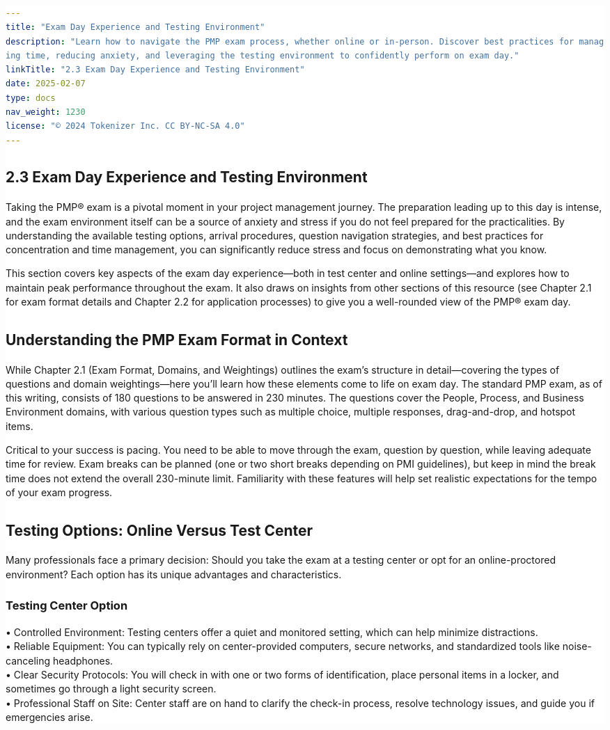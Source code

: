 ```yaml
---
title: "Exam Day Experience and Testing Environment"
description: "Learn how to navigate the PMP exam process, whether online or in-person. Discover best practices for managing time, reducing anxiety, and leveraging the testing environment to confidently perform on exam day."
linkTitle: "2.3 Exam Day Experience and Testing Environment"
date: 2025-02-07
type: docs
nav_weight: 1230
license: "© 2024 Tokenizer Inc. CC BY-NC-SA 4.0"
---
```


## 2.3 Exam Day Experience and Testing Environment

Taking the PMP® exam is a pivotal moment in your project management journey. The preparation leading up to this day is intense, and the exam environment itself can be a source of anxiety and stress if you do not feel prepared for the practicalities. By understanding the available testing options, arrival procedures, question navigation strategies, and best practices for concentration and time management, you can significantly reduce stress and focus on demonstrating what you know.

This section covers key aspects of the exam day experience—both in test center and online settings—and explores how to maintain peak performance throughout the exam. It also draws on insights from other sections of this resource (see Chapter 2.1 for exam format details and Chapter 2.2 for application processes) to give you a well-rounded view of the PMP® exam day.

## Understanding the PMP Exam Format in Context
While Chapter 2.1 (Exam Format, Domains, and Weightings) outlines the exam’s structure in detail—covering the types of questions and domain weightings—here you’ll learn how these elements come to life on exam day. The standard PMP exam, as of this writing, consists of 180 questions to be answered in 230 minutes. The questions cover the People, Process, and Business Environment domains, with various question types such as multiple choice, multiple responses, drag-and-drop, and hotspot items.

Critical to your success is pacing. You need to be able to move through the exam, question by question, while leaving adequate time for review. Exam breaks can be planned (one or two short breaks depending on PMI guidelines), but keep in mind the break time does not extend the overall 230-minute limit. Familiarity with these features will help set realistic expectations for the tempo of your exam progress.

## Testing Options: Online Versus Test Center

Many professionals face a primary decision: Should you take the exam at a testing center or opt for an online-proctored environment? Each option has its unique advantages and characteristics.

### Testing Center Option
• Controlled Environment: Testing centers offer a quiet and monitored setting, which can help minimize distractions.  
• Reliable Equipment: You can typically rely on center-provided computers, secure networks, and standardized tools like noise-canceling headphones.  
• Clear Security Protocols: You will check in with one or two forms of identification, place personal items in a locker, and sometimes go through a light security screen.  
• Professional Staff on Site: Center staff are on hand to clarify the check-in process, resolve technology issues, and guide you if emergencies arise.  

